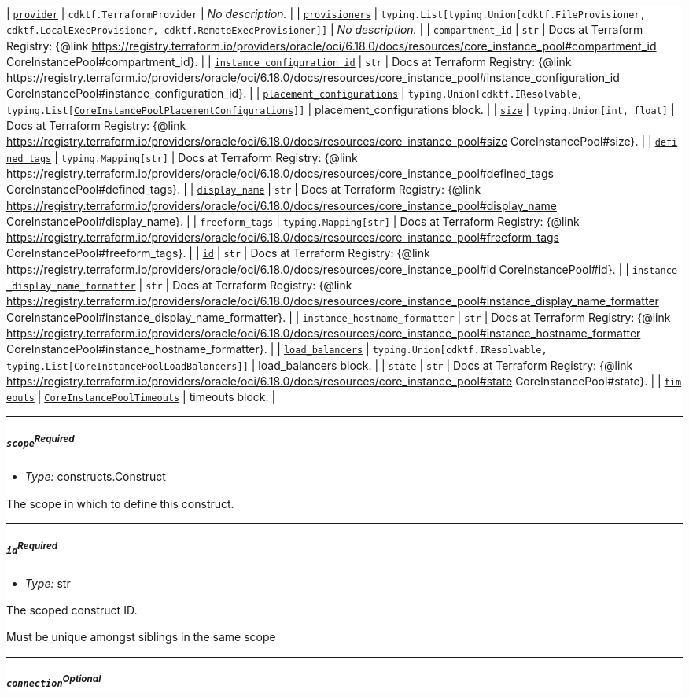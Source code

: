 | <code><a href="#rhizo-co-terraform-provider-oci.coreInstancePool.CoreInstancePool.Initializer.parameter.provider">provider</a></code> | <code>cdktf.TerraformProvider</code> | *No description.* |
| <code><a href="#rhizo-co-terraform-provider-oci.coreInstancePool.CoreInstancePool.Initializer.parameter.provisioners">provisioners</a></code> | <code>typing.List[typing.Union[cdktf.FileProvisioner, cdktf.LocalExecProvisioner, cdktf.RemoteExecProvisioner]]</code> | *No description.* |
| <code><a href="#rhizo-co-terraform-provider-oci.coreInstancePool.CoreInstancePool.Initializer.parameter.compartmentId">compartment_id</a></code> | <code>str</code> | Docs at Terraform Registry: {@link https://registry.terraform.io/providers/oracle/oci/6.18.0/docs/resources/core_instance_pool#compartment_id CoreInstancePool#compartment_id}. |
| <code><a href="#rhizo-co-terraform-provider-oci.coreInstancePool.CoreInstancePool.Initializer.parameter.instanceConfigurationId">instance_configuration_id</a></code> | <code>str</code> | Docs at Terraform Registry: {@link https://registry.terraform.io/providers/oracle/oci/6.18.0/docs/resources/core_instance_pool#instance_configuration_id CoreInstancePool#instance_configuration_id}. |
| <code><a href="#rhizo-co-terraform-provider-oci.coreInstancePool.CoreInstancePool.Initializer.parameter.placementConfigurations">placement_configurations</a></code> | <code>typing.Union[cdktf.IResolvable, typing.List[<a href="#rhizo-co-terraform-provider-oci.coreInstancePool.CoreInstancePoolPlacementConfigurations">CoreInstancePoolPlacementConfigurations</a>]]</code> | placement_configurations block. |
| <code><a href="#rhizo-co-terraform-provider-oci.coreInstancePool.CoreInstancePool.Initializer.parameter.size">size</a></code> | <code>typing.Union[int, float]</code> | Docs at Terraform Registry: {@link https://registry.terraform.io/providers/oracle/oci/6.18.0/docs/resources/core_instance_pool#size CoreInstancePool#size}. |
| <code><a href="#rhizo-co-terraform-provider-oci.coreInstancePool.CoreInstancePool.Initializer.parameter.definedTags">defined_tags</a></code> | <code>typing.Mapping[str]</code> | Docs at Terraform Registry: {@link https://registry.terraform.io/providers/oracle/oci/6.18.0/docs/resources/core_instance_pool#defined_tags CoreInstancePool#defined_tags}. |
| <code><a href="#rhizo-co-terraform-provider-oci.coreInstancePool.CoreInstancePool.Initializer.parameter.displayName">display_name</a></code> | <code>str</code> | Docs at Terraform Registry: {@link https://registry.terraform.io/providers/oracle/oci/6.18.0/docs/resources/core_instance_pool#display_name CoreInstancePool#display_name}. |
| <code><a href="#rhizo-co-terraform-provider-oci.coreInstancePool.CoreInstancePool.Initializer.parameter.freeformTags">freeform_tags</a></code> | <code>typing.Mapping[str]</code> | Docs at Terraform Registry: {@link https://registry.terraform.io/providers/oracle/oci/6.18.0/docs/resources/core_instance_pool#freeform_tags CoreInstancePool#freeform_tags}. |
| <code><a href="#rhizo-co-terraform-provider-oci.coreInstancePool.CoreInstancePool.Initializer.parameter.id">id</a></code> | <code>str</code> | Docs at Terraform Registry: {@link https://registry.terraform.io/providers/oracle/oci/6.18.0/docs/resources/core_instance_pool#id CoreInstancePool#id}. |
| <code><a href="#rhizo-co-terraform-provider-oci.coreInstancePool.CoreInstancePool.Initializer.parameter.instanceDisplayNameFormatter">instance_display_name_formatter</a></code> | <code>str</code> | Docs at Terraform Registry: {@link https://registry.terraform.io/providers/oracle/oci/6.18.0/docs/resources/core_instance_pool#instance_display_name_formatter CoreInstancePool#instance_display_name_formatter}. |
| <code><a href="#rhizo-co-terraform-provider-oci.coreInstancePool.CoreInstancePool.Initializer.parameter.instanceHostnameFormatter">instance_hostname_formatter</a></code> | <code>str</code> | Docs at Terraform Registry: {@link https://registry.terraform.io/providers/oracle/oci/6.18.0/docs/resources/core_instance_pool#instance_hostname_formatter CoreInstancePool#instance_hostname_formatter}. |
| <code><a href="#rhizo-co-terraform-provider-oci.coreInstancePool.CoreInstancePool.Initializer.parameter.loadBalancers">load_balancers</a></code> | <code>typing.Union[cdktf.IResolvable, typing.List[<a href="#rhizo-co-terraform-provider-oci.coreInstancePool.CoreInstancePoolLoadBalancers">CoreInstancePoolLoadBalancers</a>]]</code> | load_balancers block. |
| <code><a href="#rhizo-co-terraform-provider-oci.coreInstancePool.CoreInstancePool.Initializer.parameter.state">state</a></code> | <code>str</code> | Docs at Terraform Registry: {@link https://registry.terraform.io/providers/oracle/oci/6.18.0/docs/resources/core_instance_pool#state CoreInstancePool#state}. |
| <code><a href="#rhizo-co-terraform-provider-oci.coreInstancePool.CoreInstancePool.Initializer.parameter.timeouts">timeouts</a></code> | <code><a href="#rhizo-co-terraform-provider-oci.coreInstancePool.CoreInstancePoolTimeouts">CoreInstancePoolTimeouts</a></code> | timeouts block. |

---

##### `scope`<sup>Required</sup> <a name="scope" id="rhizo-co-terraform-provider-oci.coreInstancePool.CoreInstancePool.Initializer.parameter.scope"></a>

- *Type:* constructs.Construct

The scope in which to define this construct.

---

##### `id`<sup>Required</sup> <a name="id" id="rhizo-co-terraform-provider-oci.coreInstancePool.CoreInstancePool.Initializer.parameter.id"></a>

- *Type:* str

The scoped construct ID.

Must be unique amongst siblings in the same scope

---

##### `connection`<sup>Optional</sup> <a name="connection" id="rhizo-co-terraform-provider-oci.coreInstancePool.CoreInstancePool.Initializer.parameter.connection"></a>
